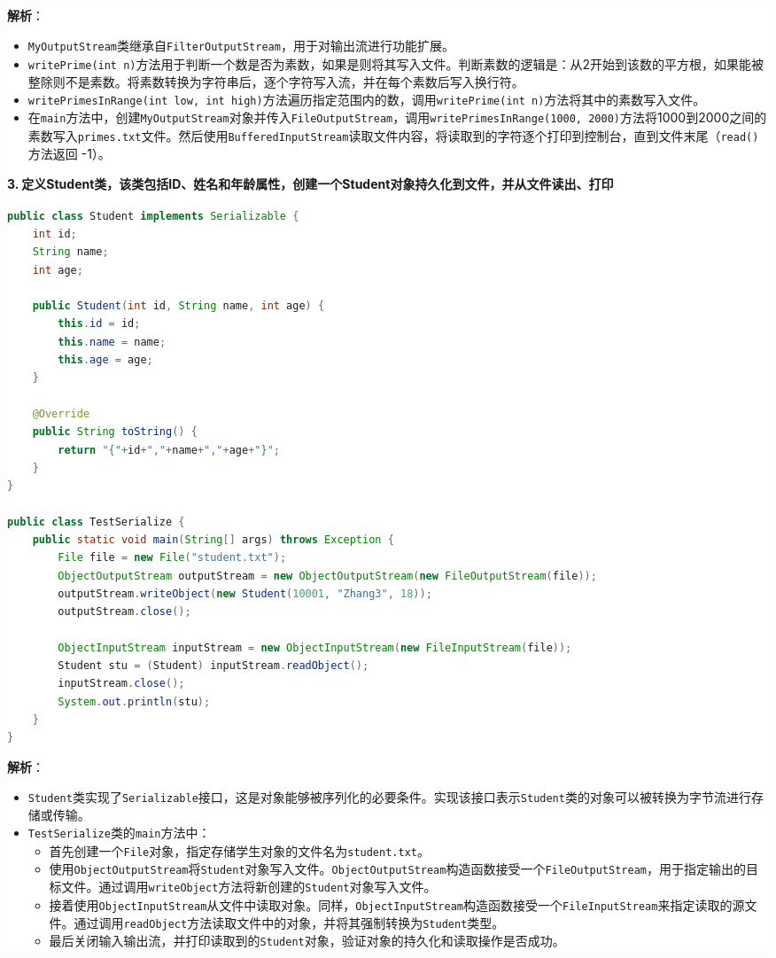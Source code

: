 ```java
```
**解析**：
 - `MyOutputStream`类继承自`FilterOutputStream`，用于对输出流进行功能扩展。
 - `writePrime(int n)`方法用于判断一个数是否为素数，如果是则将其写入文件。判断素数的逻辑是：从2开始到该数的平方根，如果能被整除则不是素数。将素数转换为字符串后，逐个字符写入流，并在每个素数后写入换行符。
 - `writePrimesInRange(int low, int high)`方法遍历指定范围内的数，调用`writePrime(int n)`方法将其中的素数写入文件。
 - 在`main`方法中，创建`MyOutputStream`对象并传入`FileOutputStream`，调用`writePrimesInRange(1000, 2000)`方法将1000到2000之间的素数写入`primes.txt`文件。然后使用`BufferedInputStream`读取文件内容，将读取到的字符逐个打印到控制台，直到文件末尾（`read()`方法返回 -1）。

**3. 定义Student类，该类包括ID、姓名和年龄属性，创建一个Student对象持久化到文件，并从文件读出、打印**

```java
public class Student implements Serializable {
    int id;
    String name;
    int age;

    public Student(int id, String name, int age) {
        this.id = id;
        this.name = name;
        this.age = age;
    }

    @Override
    public String toString() {
        return "{"+id+","+name+","+age+"}";
    }
}

public class TestSerialize {
    public static void main(String[] args) throws Exception {
        File file = new File("student.txt");
        ObjectOutputStream outputStream = new ObjectOutputStream(new FileOutputStream(file));
        outputStream.writeObject(new Student(10001, "Zhang3", 18));
        outputStream.close();

        ObjectInputStream inputStream = new ObjectInputStream(new FileInputStream(file));
        Student stu = (Student) inputStream.readObject();
        inputStream.close();
        System.out.println(stu);
    }
}
```
**解析**：
 - `Student`类实现了`Serializable`接口，这是对象能够被序列化的必要条件。实现该接口表示`Student`类的对象可以被转换为字节流进行存储或传输。
 - `TestSerialize`类的`main`方法中：
    - 首先创建一个`File`对象，指定存储学生对象的文件名为`student.txt`。
    - 使用`ObjectOutputStream`将`Student`对象写入文件。`ObjectOutputStream`构造函数接受一个`FileOutputStream`，用于指定输出的目标文件。通过调用`writeObject`方法将新创建的`Student`对象写入文件。
    - 接着使用`ObjectInputStream`从文件中读取对象。同样，`ObjectInputStream`构造函数接受一个`FileInputStream`来指定读取的源文件。通过调用`readObject`方法读取文件中的对象，并将其强制转换为`Student`类型。
    - 最后关闭输入输出流，并打印读取到的`Student`对象，验证对象的持久化和读取操作是否成功。 
